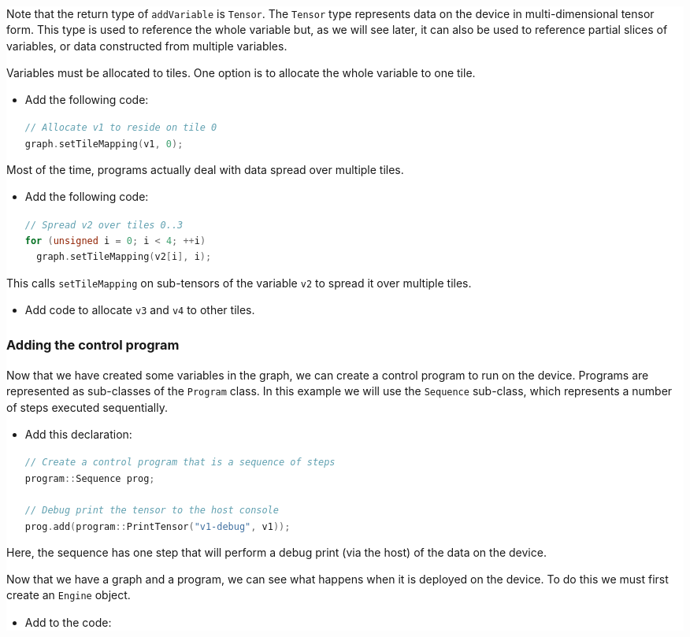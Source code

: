 Note that the return type of `addVariable` is `Tensor`. The `Tensor`
type represents data on the device in multi-dimensional tensor form.
This type is used to reference the whole variable but, as we will see
later, it can also be used to reference partial slices of variables, or
data constructed from multiple variables.

Variables must be allocated to tiles. One option is to allocate the
whole variable to one tile.

- Add the following code:

    ```c++
    // Allocate v1 to reside on tile 0
    graph.setTileMapping(v1, 0);
    ```

Most of the time, programs actually deal with data spread over multiple
tiles.

- Add the following code:

    ```c++
    // Spread v2 over tiles 0..3
    for (unsigned i = 0; i < 4; ++i)
      graph.setTileMapping(v2[i], i);
    ```

This calls `setTileMapping` on sub-tensors of the variable `v2` to
spread it over multiple tiles.

- Add code to allocate `v3` and `v4` to other tiles.

### Adding the control program

Now that we have created some variables in the graph, we can create a
control program to run on the device. Programs are represented as
sub-classes of the `Program` class. In this example we will use the
`Sequence` sub-class, which represents a number of steps executed
sequentially.

- Add this declaration:

    ```c++
    // Create a control program that is a sequence of steps
    program::Sequence prog;

    // Debug print the tensor to the host console
    prog.add(program::PrintTensor("v1-debug", v1));
    ```

Here, the sequence has one step that will perform a debug print (via the
host) of the data on the device.

Now that we have a graph and a program, we can see what happens when it
is deployed on the device. To do this we must first create an `Engine`
object.

- Add to the code:
